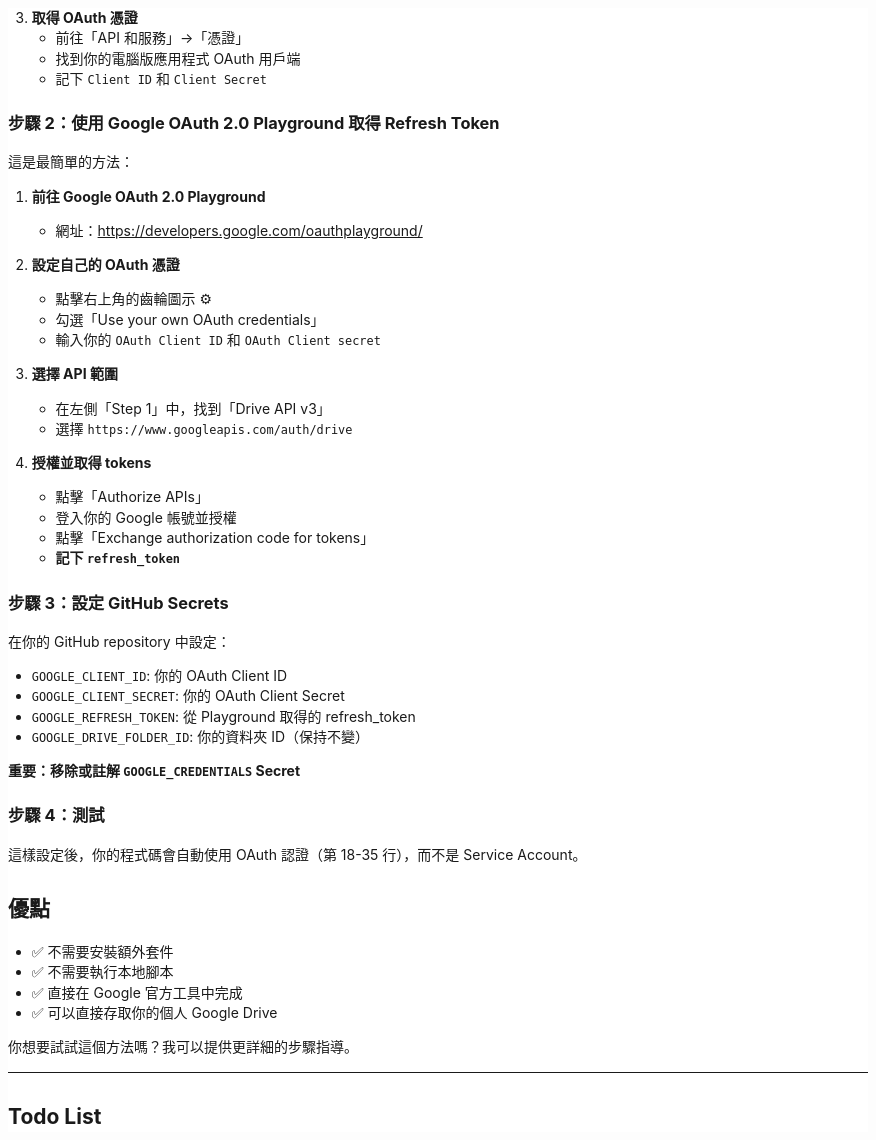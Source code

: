 3. **取得 OAuth 憑證**
   - 前往「API 和服務」→「憑證」
   - 找到你的電腦版應用程式 OAuth 用戶端
   - 記下 `Client ID` 和 `Client Secret`

### 步驟 2：使用 Google OAuth 2.0 Playground 取得 Refresh Token

這是最簡單的方法：

1. **前往 Google OAuth 2.0 Playground**
   - 網址：https://developers.google.com/oauthplayground/

2. **設定自己的 OAuth 憑證**
   - 點擊右上角的齒輪圖示 ⚙️
   - 勾選「Use your own OAuth credentials」
   - 輸入你的 `OAuth Client ID` 和 `OAuth Client secret`

3. **選擇 API 範圍**
   - 在左側「Step 1」中，找到「Drive API v3」
   - 選擇 `https://www.googleapis.com/auth/drive`

4. **授權並取得 tokens**
   - 點擊「Authorize APIs」
   - 登入你的 Google 帳號並授權
   - 點擊「Exchange authorization code for tokens」
   - **記下 `refresh_token`**

### 步驟 3：設定 GitHub Secrets

在你的 GitHub repository 中設定：

- `GOOGLE_CLIENT_ID`: 你的 OAuth Client ID
- `GOOGLE_CLIENT_SECRET`: 你的 OAuth Client Secret  
- `GOOGLE_REFRESH_TOKEN`: 從 Playground 取得的 refresh_token
- `GOOGLE_DRIVE_FOLDER_ID`: 你的資料夾 ID（保持不變）

**重要：移除或註解 `GOOGLE_CREDENTIALS` Secret**

### 步驟 4：測試

這樣設定後，你的程式碼會自動使用 OAuth 認證（第 18-35 行），而不是 Service Account。

## 優點

- ✅ 不需要安裝額外套件
- ✅ 不需要執行本地腳本
- ✅ 直接在 Google 官方工具中完成
- ✅ 可以直接存取你的個人 Google Drive

你想要試試這個方法嗎？我可以提供更詳細的步驟指導。

---

## Todo List
